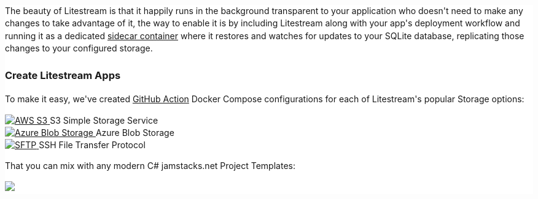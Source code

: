 The beauty of Litestream is that it happily runs in the background transparent to your application who doesn't need to make any changes to take advantage of it, the way to enable it is by including Litestream along with your app's deployment workflow and running it as a dedicated [sidecar container](https://docs.microsoft.com/en-us/azure/architecture/patterns/sidecar) where it restores and watches for updates to your SQLite database, replicating those changes to your configured storage.


<section class="my-20 text-center">
    <div class="container">
        <div class="">
            <h3 id="litestream-apps" class="text-4xl tracking-tight font-extrabold text-gray-900 sm:text-5xl md:text-6xl">
                <span class="block xl:inline">Create Litestream Apps</span>
            </h3>
            <p class="mt-3 max-w-md mx-auto text-base text-gray-500 sm:text-lg md:mt-5 md:text-xl md:max-w-3xl">                              
                To make it easy, we've created <a href="/github-action-templates">GitHub Action</a> Docker Compose configurations for each of Litestream's popular Storage options:
            </p>
        </div>
    </div>
</section>

<section class="my-20 text-center">
    <div class="flex">
        <div class="flex flex-1 flex-col">
            <a href="https://servicestack.net/litestream#Name=MyApp&Mix=x-litestream-aws">
                <img src="/img/pages/litestream/aws_square.svg" alt="AWS S3" class="w-52">
            </a>
            <span class="block text-2xl font-medium text-gray-900">
                S3 Simple Storage Service
            </span>
        </div>
        <div class="flex flex-1 flex-col">
            <a href="https://servicestack.net/litestream#Name=MyApp&Mix=x-litestream-azure">
                <img src="/img/pages/litestream/azure_square.svg" alt="Azure Blob Storage" class="w-52">
            </a>
            <span class="block text-2xl font-medium text-gray-900">
                Azure Blob Storage
            </span>
        </div>
        <div class="flex flex-1 flex-col">
            <a href="https://servicestack.net/litestream#Name=MyApp&Mix=x-litestream-sftp">
                <img src="/img/pages/litestream/sftp.png" alt="SFTP" class="w-52">
            </a>
            <span class="block text-2xl font-medium text-gray-900">
                SSH File Transfer Protocol
            </span>
        </div>
    </div>
    <div class="mt-10">
        <p class="max-w-md mx-auto text-base text-gray-500 sm:text-lg md:mt-5 md:text-xl md:max-w-3xl">                              
            That you can mix with any modern C# jamstacks.net Project Templates:
        </p>
        <a href="https://servicestack.net/litestream#create">
            <img src="/img/pages/litestream/litestream-project-templates.png" class="max-w-prose">
        </a>
    </div>
</section>
